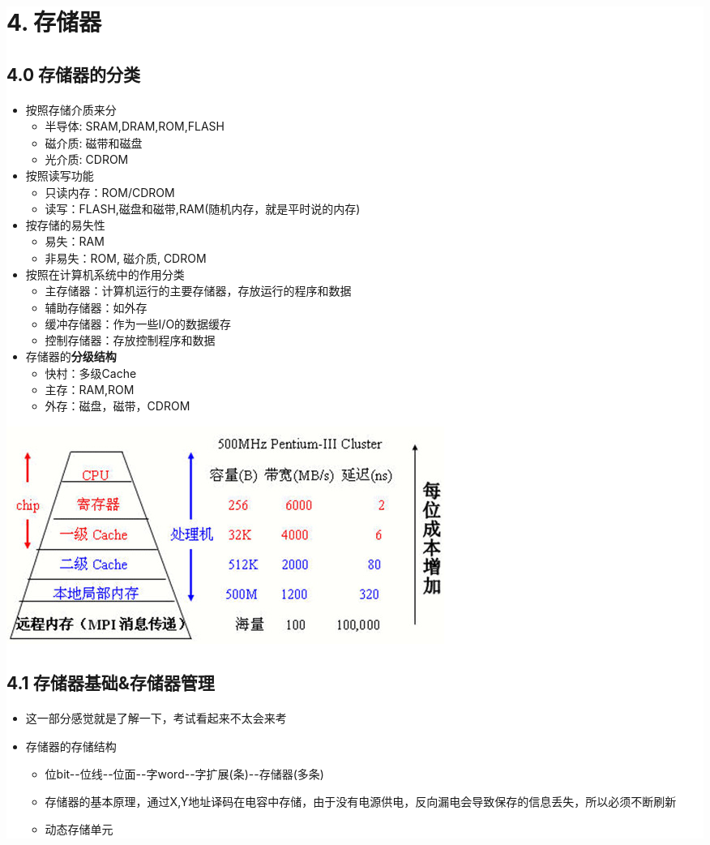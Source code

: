 # 4. 存储器

## 4.0 存储器的分类

- 按照存储介质来分
  - 半导体: SRAM,DRAM,ROM,FLASH
  - 磁介质: 磁带和磁盘
  - 光介质: CDROM
- 按照读写功能
  - 只读内存：ROM/CDROM
  - 读写：FLASH,磁盘和磁带,RAM(随机内存，就是平时说的内存)
- 按存储的易失性
  - 易失：RAM
  - 非易失：ROM, 磁介质, CDROM
- 按照在计算机系统中的作用分类
  - 主存储器：计算机运行的主要存储器，存放运行的程序和数据
  - 辅助存储器：如外存
  - 缓冲存储器：作为一些I/O的数据缓存
  - 控制存储器：存放控制程序和数据
- 存储器的**分级结构** 
  - 快村：多级Cache
  - 主存：RAM,ROM
  - 外存：磁盘，磁带，CDROM

![mem7](./static/mem7-0000.jpg)

## 4.1 存储器基础&存储器管理

- 这一部分感觉就是了解一下，考试看起来不太会来考

- 存储器的存储结构

  - 位bit--位线--位面--字word--字扩展(条)--存储器(多条)

  - 存储器的基本原理，通过X,Y地址译码在电容中存储，由于没有电源供电，反向漏电会导致保存的信息丢失，所以必须不断刷新

  - 动态存储单元
